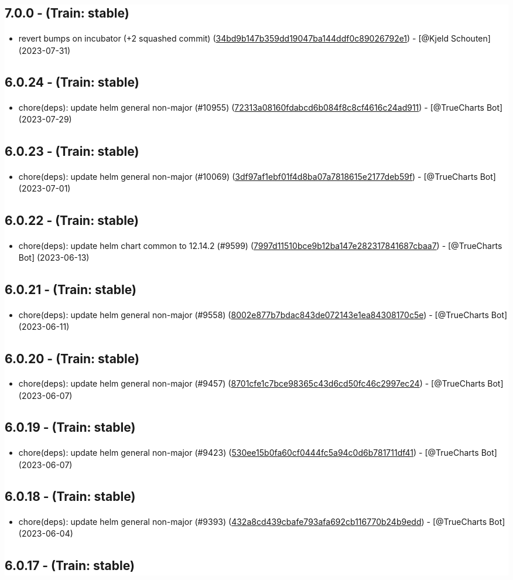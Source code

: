 ## 7.0.0 - (Train: stable)

- revert bumps on incubator (&#43;2 squashed commit) ([34bd9b147b359dd19047ba144ddf0c89026792e1](https://github.com/truecharts/charts/commit/34bd9b147b359dd19047ba144ddf0c89026792e1)) - [@Kjeld Schouten] (2023-07-31)

## 6.0.24 - (Train: stable)

- chore(deps): update helm general non-major (#10955) ([72313a08160fdabcd6b084f8c8cf4616c24ad911](https://github.com/truecharts/charts/commit/72313a08160fdabcd6b084f8c8cf4616c24ad911)) - [@TrueCharts Bot] (2023-07-29)

## 6.0.23 - (Train: stable)

- chore(deps): update helm general non-major (#10069) ([3df97af1ebf01f4d8ba07a7818615e2177deb59f](https://github.com/truecharts/charts/commit/3df97af1ebf01f4d8ba07a7818615e2177deb59f)) - [@TrueCharts Bot] (2023-07-01)

## 6.0.22 - (Train: stable)

- chore(deps): update helm chart common to 12.14.2 (#9599) ([7997d11510bce9b12ba147e282317841687cbaa7](https://github.com/truecharts/charts/commit/7997d11510bce9b12ba147e282317841687cbaa7)) - [@TrueCharts Bot] (2023-06-13)

## 6.0.21 - (Train: stable)

- chore(deps): update helm general non-major (#9558) ([8002e877b7bdac843de072143e1ea84308170c5e](https://github.com/truecharts/charts/commit/8002e877b7bdac843de072143e1ea84308170c5e)) - [@TrueCharts Bot] (2023-06-11)

## 6.0.20 - (Train: stable)

- chore(deps): update helm general non-major (#9457) ([8701cfe1c7bce98365c43d6cd50fc46c2997ec24](https://github.com/truecharts/charts/commit/8701cfe1c7bce98365c43d6cd50fc46c2997ec24)) - [@TrueCharts Bot] (2023-06-07)

## 6.0.19 - (Train: stable)

- chore(deps): update helm general non-major (#9423) ([530ee15b0fa60cf0444fc5a94c0d6b781711df41](https://github.com/truecharts/charts/commit/530ee15b0fa60cf0444fc5a94c0d6b781711df41)) - [@TrueCharts Bot] (2023-06-07)

## 6.0.18 - (Train: stable)

- chore(deps): update helm general non-major (#9393) ([432a8cd439cbafe793afa692cb116770b24b9edd](https://github.com/truecharts/charts/commit/432a8cd439cbafe793afa692cb116770b24b9edd)) - [@TrueCharts Bot] (2023-06-04)

## 6.0.17 - (Train: stable)
